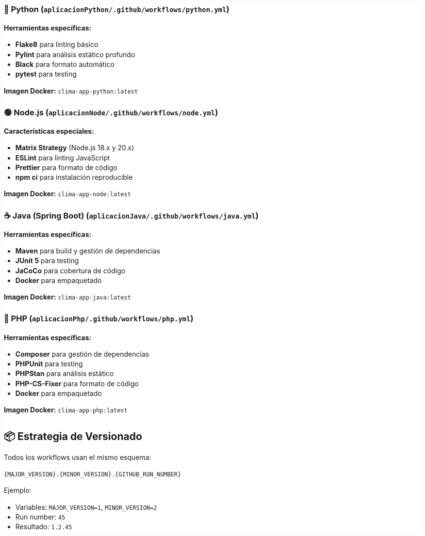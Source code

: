 ### 🐍 Python (`aplicacionPython/.github/workflows/python.yml`)

**Herramientas específicas:**
- **Flake8** para linting básico
- **Pylint** para análisis estático profundo
- **Black** para formato automático
- **pytest** para testing

**Imagen Docker:** `clima-app-python:latest`

### 🟢 Node.js (`aplicacionNode/.github/workflows/node.yml`)

**Características especiales:**
- **Matrix Strategy** (Node.js 18.x y 20.x)
- **ESLint** para linting JavaScript
- **Prettier** para formato de código
- **npm ci** para instalación reproducible

**Imagen Docker:** `clima-app-node:latest`

### ☕ Java (Spring Boot) (`aplicacionJava/.github/workflows/java.yml`)

**Herramientas específicas:**
- **Maven** para build y gestión de dependencias
- **JUnit 5** para testing
- **JaCoCo** para cobertura de código
- **Docker** para empaquetado

**Imagen Docker:** `clima-app-java:latest`

### 🐘 PHP (`aplicacionPhp/.github/workflows/php.yml`)

**Herramientas específicas:**
- **Composer** para gestión de dependencias
- **PHPUnit** para testing
- **PHPStan** para análisis estático
- **PHP-CS-Fixer** para formato de código
- **Docker** para empaquetado

**Imagen Docker:** `clima-app-php:latest`

## 📦 Estrategia de Versionado

Todos los workflows usan el mismo esquema:

```
{MAJOR_VERSION}.{MINOR_VERSION}.{GITHUB_RUN_NUMBER}
```

Ejemplo:
- Variables: `MAJOR_VERSION=1`, `MINOR_VERSION=2`
- Run number: `45`
- Resultado: `1.2.45`
